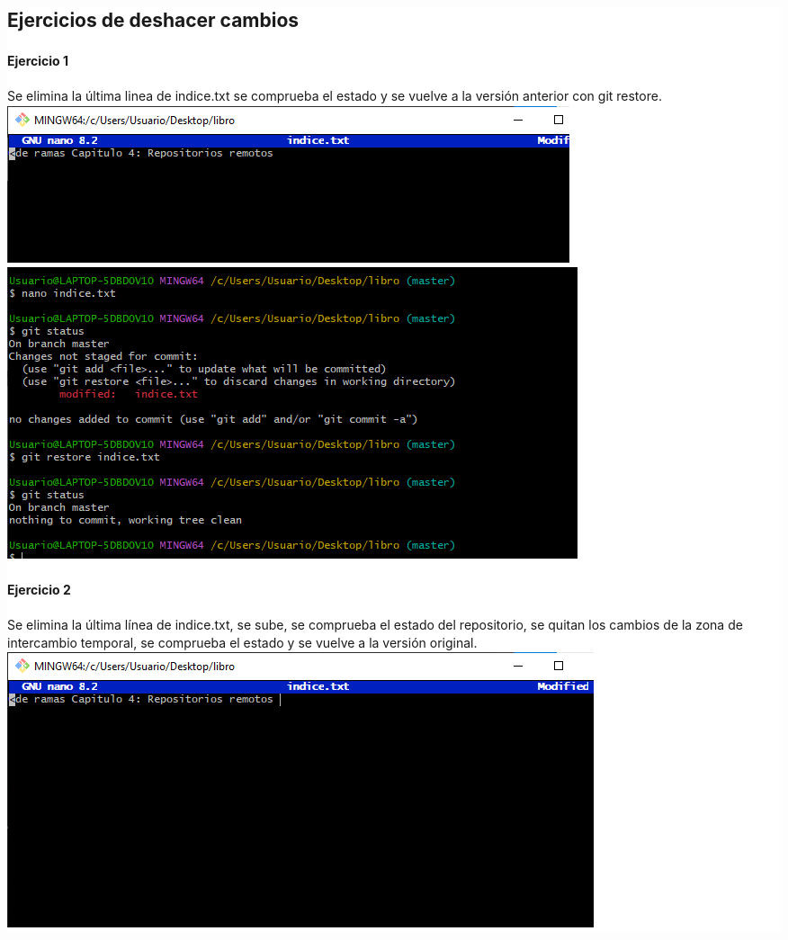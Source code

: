 ## Ejercicios de deshacer cambios
#### Ejercicio 1
Se elimina la última linea de indice.txt se comprueba el estado y se vuelve a la versión anterior con git restore. <br>
![alt text](images4/image-40.png) <br>
![alt text](images4/image-41.png) <br>
#### Ejercicio 2
Se elimina la última línea de indice.txt, se sube, se comprueba el estado del repositorio, se quitan los cambios de la zona de intercambio temporal, se comprueba el estado y se vuelve a la versión original. <br>
![alt text](images4/image-42.png) <br>